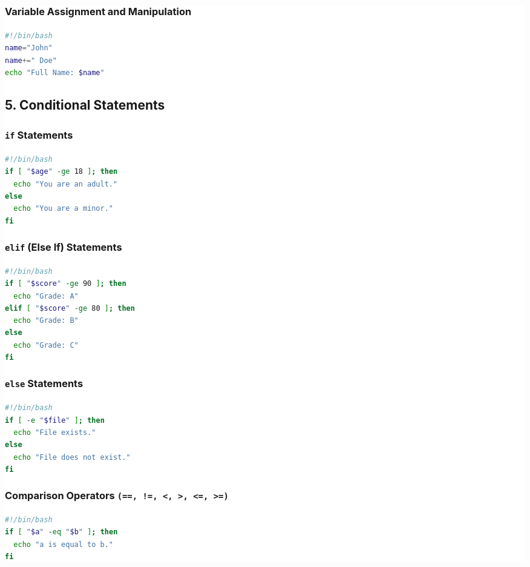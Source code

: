 ### Variable Assignment and Manipulation

```bash
#!/bin/bash
name="John"
name+=" Doe"
echo "Full Name: $name"
```

## 5. Conditional Statements

### `if` Statements

```bash
#!/bin/bash
if [ "$age" -ge 18 ]; then
  echo "You are an adult."
else
  echo "You are a minor."
fi
```

### `elif` (Else If) Statements

```bash
#!/bin/bash
if [ "$score" -ge 90 ]; then
  echo "Grade: A"
elif [ "$score" -ge 80 ]; then
  echo "Grade: B"
else
  echo "Grade: C"
fi
```

### `else` Statements

```bash
#!/bin/bash
if [ -e "$file" ]; then
  echo "File exists."
else
  echo "File does not exist."
fi
```

### Comparison Operators `(==, !=, <, >, <=, >=)`

```bash
#!/bin/bash
if [ "$a" -eq "$b" ]; then
  echo "a is equal to b."
fi
```
